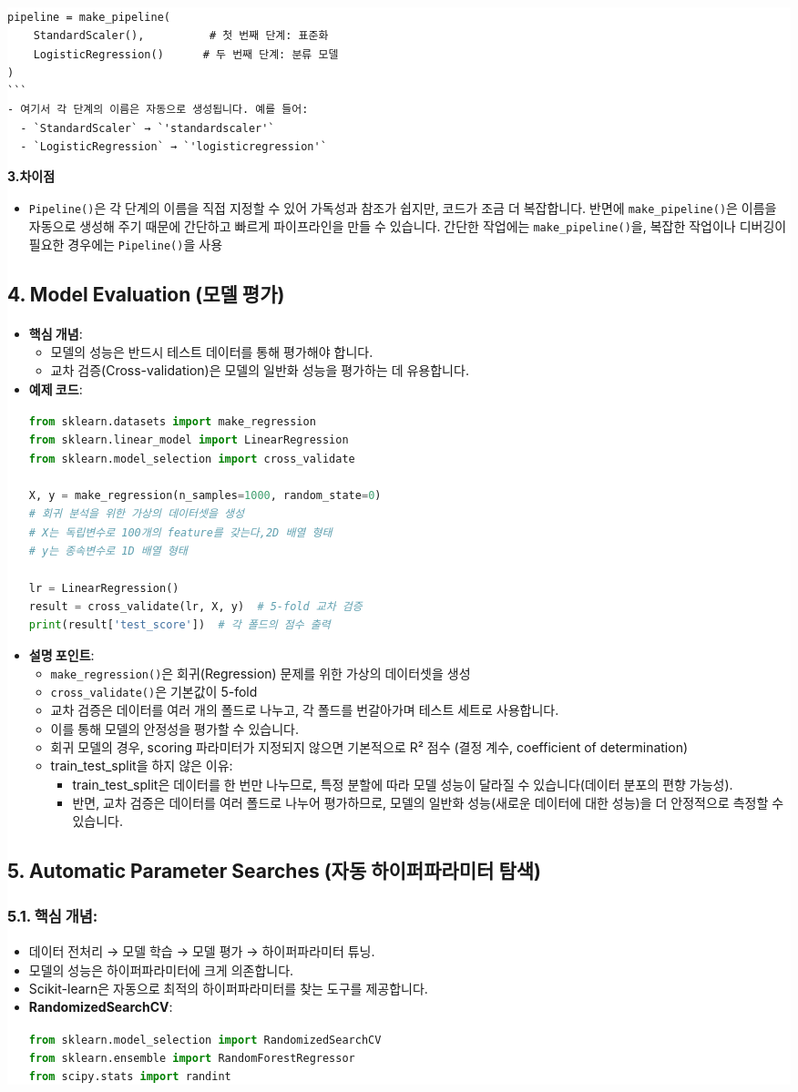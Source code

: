     pipeline = make_pipeline(
        StandardScaler(),          # 첫 번째 단계: 표준화
        LogisticRegression()      # 두 번째 단계: 분류 모델
    )
    ```
    - 여기서 각 단계의 이름은 자동으로 생성됩니다. 예를 들어:
      - `StandardScaler` → `'standardscaler'`
      - `LogisticRegression` → `'logisticregression'`

**3.차이점** 
- `Pipeline()`은 각 단계의 이름을 직접 지정할 수 있어 가독성과 참조가 쉽지만, 코드가 조금 더 복잡합니다. 반면에 `make_pipeline()`은 이름을 자동으로 생성해 주기 때문에 간단하고 빠르게 파이프라인을 만들 수 있습니다. 간단한 작업에는 `make_pipeline()`을, 복잡한 작업이나 디버깅이 필요한 경우에는 `Pipeline()`을 사용


## **4. Model Evaluation (모델 평가)**
- **핵심 개념**:
  - 모델의 성능은 반드시 테스트 데이터를 통해 평가해야 합니다.
  - 교차 검증(Cross-validation)은 모델의 일반화 성능을 평가하는 데 유용합니다.
- **예제 코드**:
  ```python
  from sklearn.datasets import make_regression
  from sklearn.linear_model import LinearRegression
  from sklearn.model_selection import cross_validate

  X, y = make_regression(n_samples=1000, random_state=0) 
  # 회귀 분석을 위한 가상의 데이터셋을 생성
  # X는 독립변수로 100개의 feature를 갖는다,2D 배열 형태
  # y는 종속변수로 1D 배열 형태

  lr = LinearRegression()
  result = cross_validate(lr, X, y)  # 5-fold 교차 검증
  print(result['test_score'])  # 각 폴드의 점수 출력
  ```
- **설명 포인트**:
  - `make_regression()`은  회귀(Regression) 문제를 위한 가상의 데이터셋을 생성
  - `cross_validate()`은 기본값이 5-fold
  - 교차 검증은 데이터를 여러 개의 폴드로 나누고, 각 폴드를 번갈아가며 테스트 세트로 사용합니다.
  - 이를 통해 모델의 안정성을 평가할 수 있습니다.
  - 회귀 모델의 경우, scoring 파라미터가 지정되지 않으면 기본적으로 R² 점수 (결정 계수, coefficient of determination)
  - train_test_split을 하지 않은 이유:
    - train_test_split은 데이터를 한 번만 나누므로, 특정 분할에 따라 모델 성능이 달라질 수 있습니다(데이터 분포의 편향 가능성).
    - 반면, 교차 검증은 데이터를 여러 폴드로 나누어 평가하므로, 모델의 일반화 성능(새로운 데이터에 대한 성능)을 더 안정적으로 측정할 수 있습니다.


## **5. Automatic Parameter Searches (자동 하이퍼파라미터 탐색)**
### **5.1. 핵심 개념**:
  - 데이터 전처리 → 모델 학습 → 모델 평가 → 하이퍼파라미터 튜닝.
  - 모델의 성능은 하이퍼파라미터에 크게 의존합니다.
  - Scikit-learn은 자동으로 최적의 하이퍼파라미터를 찾는 도구를 제공합니다.
  - **RandomizedSearchCV**:
    ```python
    from sklearn.model_selection import RandomizedSearchCV
    from sklearn.ensemble import RandomForestRegressor
    from scipy.stats import randint
